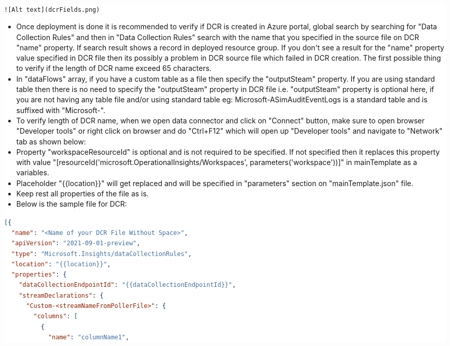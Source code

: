     ![Alt text](dcrFields.png)

  - Once deployment is done it is recommended to verify if DCR is created in Azure portal, global search by searching for "Data Collection Rules" and then in "Data Collection Rules" search with the name that you specified in the source file on DCR "name" property. If search result shows a record in deployed resource group. If you don't see a result for the "name" property value specified in DCR file then its possibly a problem in DCR source file which failed in DCR creation. The first possible thing to verify if the length of DCR name exceed 65 characters.
  - In "dataFlows" array, if you have a custom table as a file then specify the "outputSteam" property. If you are using standard table then there is no need to specify the "outputSteam" property in DCR file i.e. "outputSteam" property is optional here, if you are not having any table file and/or using standard table eg: Microsoft-ASimAuditEventLogs is a standard table and is suffixed with "Microsoft-".
  - To verify length of DCR name, when we open data connector and click on "Connect" button, make sure to open browser "Developer tools" or right click on browser and do "Ctrl+F12" which will open up "Developer tools" and navigate to "Network" tab as shown below:
  - Property "workspaceResourceId" is optional and is not required to be specified. If not specified then it replaces this property with value "[resourceId('microsoft.OperationalInsights/Workspaces', parameters('workspace'))]" in mainTemplate as a variables.
  - Placeholder "{{location}}" will get replaced and will be specified in "parameters" section on "mainTemplate.json" file.
  - Keep rest all properties of the file as is.
  - Below is the sample file for DCR:

```json
[{
  "name": "<Name of your DCR File Without Space>",
  "apiVersion": "2021-09-01-preview",
  "type": "Microsoft.Insights/dataCollectionRules",
  "location": "{{location}}",
  "properties": {
    "dataCollectionEndpointId": "{{dataCollectionEndpointId}}",
    "streamDeclarations": {
      "Custom-<streamNameFromPollerFile>": {
        "columns": [
          {
            "name": "columnName1",
```